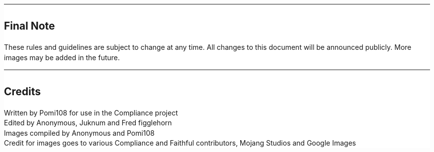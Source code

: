 ___

## Final Note
These rules and guidelines are subject to change at any time. All changes to this document will be announced publicly. More images may be added in the future.

___

## Credits
Written by Pomi108 for use in the Compliance project
<br>Edited by Anonymous, Juknum and Fred figglehorn
<br>Images compiled by Anonymous and Pomi108
<br>Credit for images goes to various Compliance and Faithful contributors, Mojang Studios and Google Images
